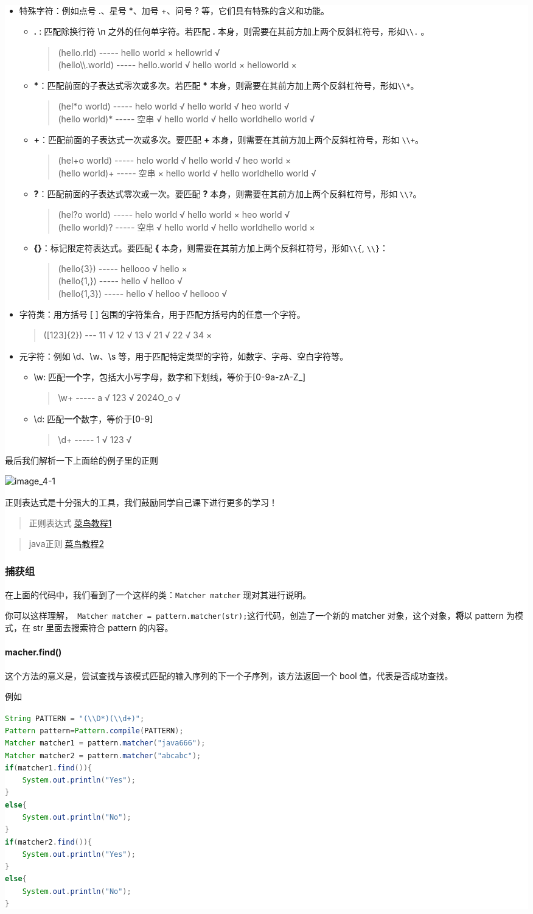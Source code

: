+ 特殊字符：例如点号 .、星号 *、加号 +、问号 ? 等，它们具有特殊的含义和功能。
  + **.** : 匹配除换行符 \n 之外的任何单字符。若匹配 **.** 本身，则需要在其前方加上两个反斜杠符号，形如`\\.` 。
    > (hello.rld) ----- hello world × hellowrld √  
    > (hello\\\\.world) ----- hello.world √ hello world × helloworld ×
    
  + **\***：匹配前面的子表达式零次或多次。若匹配 **\*** 本身，则需要在其前方加上两个反斜杠符号，形如`\\*`。
    > (hel\*o world) ----- helo world √ hello world √ heo world √  
    > (hello world)* ----- 空串 √ hello world √ hello worldhello world √

  + **\+**：匹配前面的子表达式一次或多次。要匹配 **\+** 本身，则需要在其前方加上两个反斜杠符号，形如 `\\+`。
    > (hel+o world) ----- helo world √ hello world √ heo world ×  
    > (hello world)+ ----- 空串 × hello world √ hello worldhello world √

  + **?**：匹配前面的子表达式零次或一次。要匹配 **?** 本身，则需要在其前方加上两个反斜杠符号，形如 `\\?`。
    > (hel?o world) ----- helo world √ hello world × heo world √  
    > (hello world)? ----- 空串 √ hello world √ hello worldhello world ×

  + **{}**：标记限定符表达式。要匹配 **{** 本身，则需要在其前方加上两个反斜杠符号，形如`\\{`, `\\}`：
    > (hello{3}) ----- hellooo √ hello ×  
    > (hello{1,}) ----- hello √ helloo √   
    > (hello{1,3}) ----- hello √ helloo √ hellooo √ 

+ 字符类：用方括号 [ ] 包围的字符集合，用于匹配方括号内的任意一个字符。
    > ([123]{2}) --- 11 √ 12 √ 13 √ 21 √ 22 √ 34 ×

+ 元字符：例如 \\d、\\w、\\s 等，用于匹配特定类型的字符，如数字、字母、空白字符等。
  + \\w: 匹配**一个**字，包括大小写字母，数字和下划线，等价于[0-9a-zA-Z_]
    > \\w+ ----- a √ 123 √ 2024O_o √
  + \\d: 匹配**一个**数字，等价于[0-9]
    > \\d+ ----- 1 √ 123 √  

最后我们解析一下上面给的例子里的正则

![image_4-1](image_4-1.jpg)

正则表达式是十分强大的工具，我们鼓励同学自己课下进行更多的学习！
> 正则表达式 [菜鸟教程1](https://www.runoob.com/regexp/regexp-tutorial.html)

> java正则 [菜鸟教程2](https://m.runoob.com/java/java-regular-expressions.html)

### 捕获组

在上面的代码中，我们看到了一个这样的类：`Matcher matcher` 现对其进行说明。

你可以这样理解，` Matcher matcher = pattern.matcher(str);`这行代码，创造了一个新的 matcher 对象，这个对象，**将**以 pattern 为模式，在 str 里面去搜索符合 pattern 的内容。

#### macher.find()

这个方法的意义是，尝试查找与该模式匹配的输入序列的下一个子序列，该方法返回一个 bool 值，代表是否成功查找。

例如

```java
String PATTERN = "(\\D*)(\\d+)";
Pattern pattern=Pattern.compile(PATTERN);
Matcher matcher1 = pattern.matcher("java666");
Matcher matcher2 = pattern.matcher("abcabc");
if(matcher1.find()){
    System.out.println("Yes");
}
else{
    System.out.println("No");
}
if(matcher2.find()){
    System.out.println("Yes");
}
else{
    System.out.println("No");
}
```